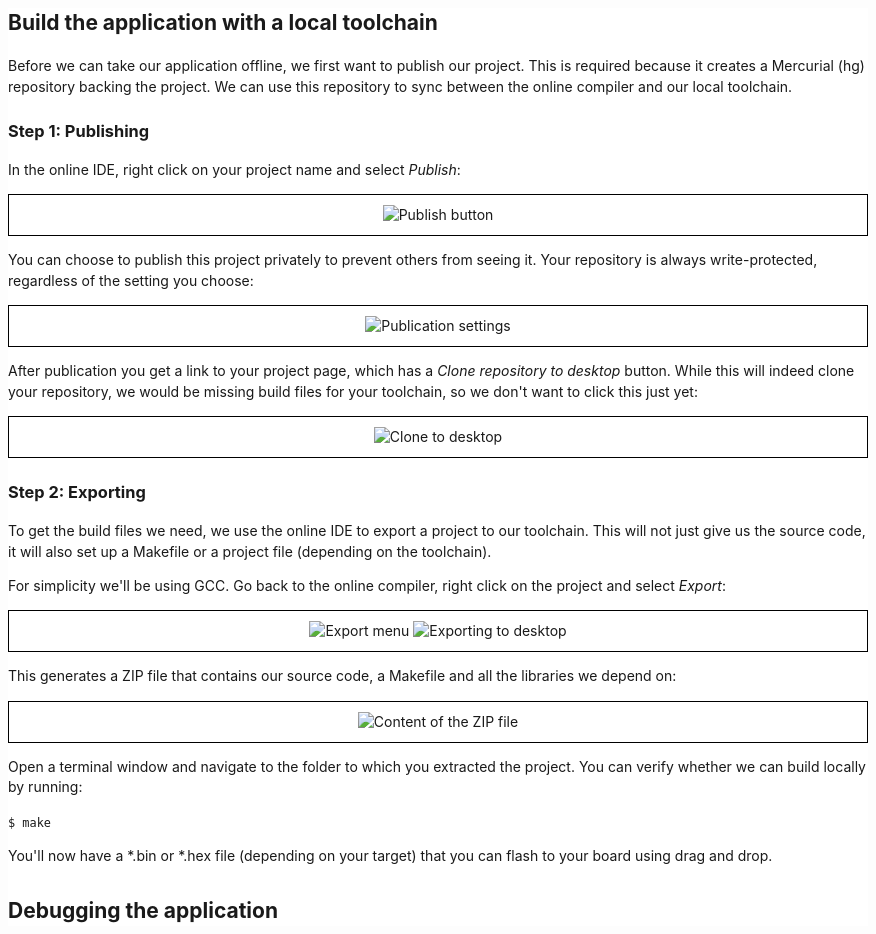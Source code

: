 ## Build the application with a local toolchain

Before we can take our application offline, we first want to publish our project. This is required because it creates a Mercurial (hg) repository backing the project. We can use this repository to sync between the online compiler and our local toolchain.

### Step 1: Publishing

In the online IDE, right click on your project name and select *Publish*:

<span style="text-align:center; border:1px solid #000; display:block; height:100%; padding:10px;">![Publish button](Images/offline1.png)</span>

You can choose to publish this project privately to prevent others from seeing it. Your repository is always write-protected, regardless of the setting you choose:

<span style="text-align:center; border:1px solid #000; display:block; height:100%; padding:10px;">![Publication settings](Images/offline2.png)</span>

After publication you get a link to your project page, which has a *Clone repository to desktop* button. While this will indeed clone your repository, we would be  missing build files for your toolchain, so we don't want to click this just yet:

<span style="text-align:center; border:1px solid #000; display:block; height:100%; padding:10px;">![Clone to desktop](Images/offline3.png)</span>

### Step 2: Exporting

To get the build files we need, we use the online IDE to export a project to our toolchain. This will not just give us the source code, it will also set up a Makefile or a project file (depending on the toolchain).

For simplicity we'll be using GCC. Go back to the online compiler, right click on the project and select *Export*:

<span style="text-align:center; border:1px solid #000; display:block; height:100%; padding:10px;">![Export menu](Images/offline13.png) ![Exporting to desktop](Images/offline4.png)</span>

This generates a ZIP file that contains our source code, a Makefile and all the libraries we depend on:

<span style="text-align:center; border:1px solid #000; display:block; height:100%; padding:10px;">![Content of the ZIP file](Images/offline5.png)</span>

Open a terminal window and navigate to the folder to which you extracted the project. You can verify whether we can build locally by running:

```bash
$ make
```

You'll now have a *.bin or *.hex file (depending on your target) that you can flash to your board using drag and drop.

## Debugging the application
